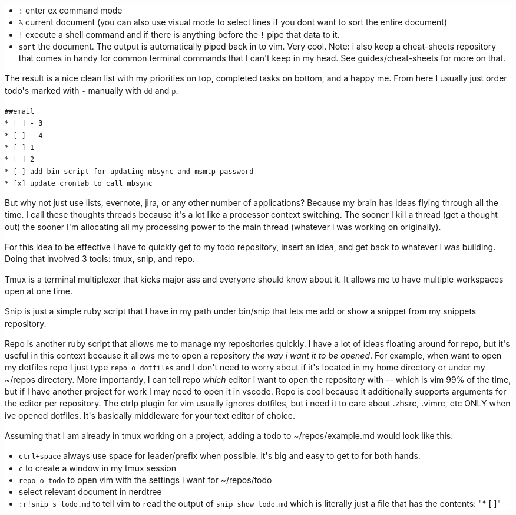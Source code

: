 - `:` enter ex command mode
- `%` current document (you can also use visual mode to select lines if you dont want to sort the entire document)
- `!` execute a shell command and if there is anything before the `!` pipe that data to it.
- `sort` the document. The output is automatically piped back in to vim. Very cool. Note: i also keep a cheat-sheets repository that comes in handy for common terminal commands that I can't keep in my head. See guides/cheat-sheets for more on that.

The result is a nice clean list with my priorities on top, completed tasks on bottom, and a happy me. From here I usually just order  todo's marked with `-` manually with `dd` and `p`.

```shell
##email
* [ ] - 3
* [ ] - 4
* [ ] 1
* [ ] 2
* [ ] add bin script for updating mbsync and msmtp password
* [x] update crontab to call mbsync
```
But why not just use lists, evernote, jira, or any other number of applications? Because my brain has ideas flying through all the time. I call these thoughts threads because it's a lot like a processor context switching. The sooner I kill a thread (get a thought out) the sooner I'm allocating all my processing power to the main thread (whatever i was working on originally).

For this idea to be effective I have to quickly get to my todo repository, insert an idea, and get back to whatever I was building. Doing that involved 3 tools: tmux, snip, and repo.

Tmux is a terminal multiplexer that kicks major ass and everyone should know about it. It allows me to have multiple workspaces open at one time.

Snip is just a simple ruby script that I have in my path under bin/snip that lets me add or show a snippet from my snippets repository.

Repo is another ruby script that allows me to manage my repositories quickly. I have a lot of ideas floating around for repo, but it's useful in this context because it allows me to open a repository *the way i want it to be opened*. For example, when want to open my dotfiles repo I just type `repo o dotfiles` and I don't need to worry about if it's located in my home directory or under my ~/repos directory. More importantly, I can tell repo *which* editor i want to open the repository with -- which is vim 99% of the time, but if I have another project for work I may need to open it in vscode. Repo is cool because it additionally supports arguments for the editor per repository. The ctrlp plugin for vim usually ignores dotfiles, but i need it to care about .zhsrc, .vimrc, etc ONLY when ive opened dotfiles. It's basically middleware for your text editor of choice.

Assuming that I am already in tmux working on a project, adding a todo to ~/repos/example.md would look like this:

- `ctrl+space` always use space for leader/prefix when possible. it's big and easy to get to for both hands.
- `c` to create a window in my tmux session
- `repo o todo` to open vim with the settings i want for ~/repos/todo
- select relevant document in nerdtree
- `:r!snip s todo.md` to tell vim to `r`ead the output of `snip show todo.md` which is literally just a file that has the contents: "* [ ]"
